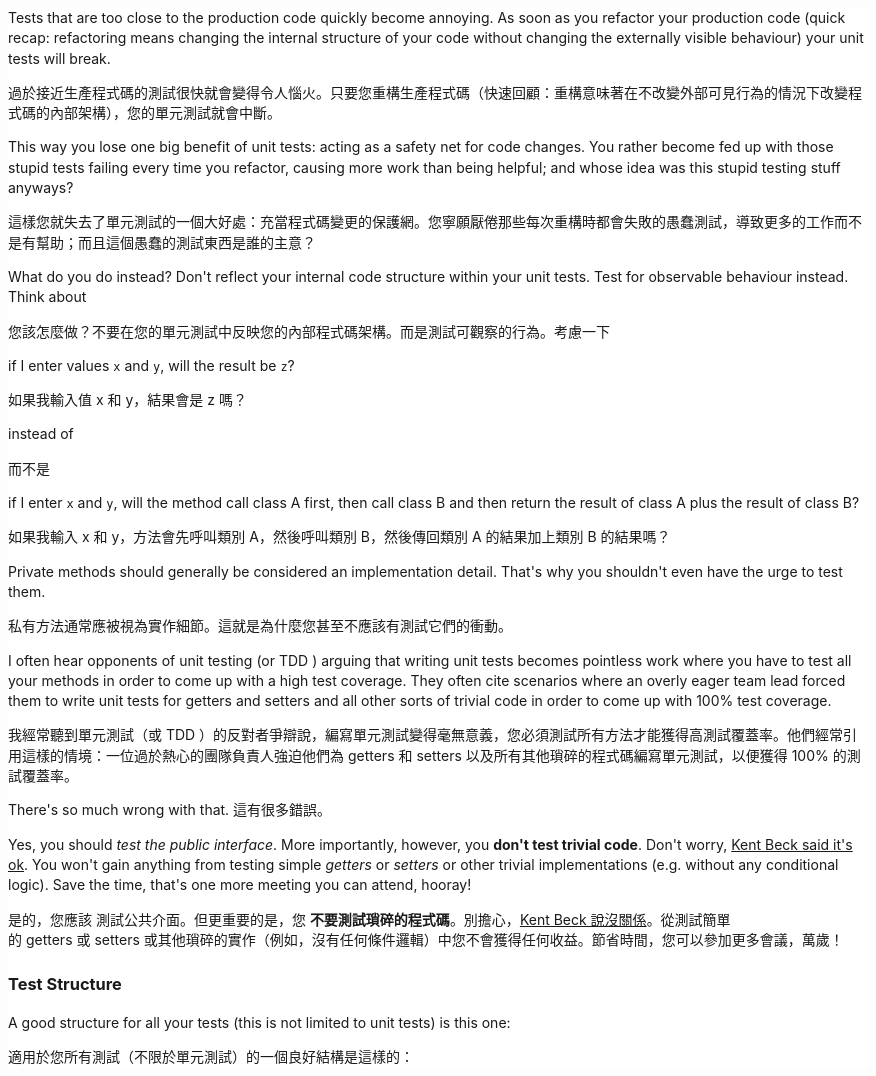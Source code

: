 Tests that are too close to the production code quickly become annoying. As soon as you refactor your production code (quick recap: refactoring means changing the internal structure of your code without changing the externally visible behaviour) your unit tests will break.

過於接近生產程式碼的測試很快就會變得令人惱火。只要您重構生產程式碼（快速回顧：重構意味著在不改變外部可見行為的情況下改變程式碼的內部架構），您的單元測試就會中斷。

This way you lose one big benefit of unit tests: acting as a safety net for code changes. You rather become fed up with those stupid tests failing every time you refactor, causing more work than being helpful; and whose idea was this stupid testing stuff anyways?

這樣您就失去了單元測試的一個大好處：充當程式碼變更的保護網。您寧願厭倦那些每次重構時都會失敗的愚蠢測試，導致更多的工作而不是有幫助；而且這個愚蠢的測試東西是誰的主意？

What do you do instead? Don't reflect your internal code structure within your unit tests. Test for observable behaviour instead. Think about

您該怎麼做？不要在您的單元測試中反映您的內部程式碼架構。而是測試可觀察的行為。考慮一下

if I enter values `x` and `y`, will the result be `z`?

如果我輸入值 x 和 y，結果會是 z 嗎？

instead of

而不是

if I enter `x` and `y`, will the method call class A first, then call class B and then return the result of class A plus the result of class B?

如果我輸入 x 和 y，方法會先呼叫類別 A，然後呼叫類別 B，然後傳回類別 A 的結果加上類別 B 的結果嗎？

Private methods should generally be considered an implementation detail. That's why you shouldn't even have the urge to test them.

私有方法通常應被視為實作細節。這就是為什麼您甚至不應該有測試它們的衝動。

I often hear opponents of unit testing (or TDD ) arguing that writing unit tests becomes pointless work where you have to test all your methods in order to come up with a high test coverage. They often cite scenarios where an overly eager team lead forced them to write unit tests for getters and setters and all other sorts of trivial code in order to come up with 100% test coverage.

我經常聽到單元測試（或 TDD ）的反對者爭辯說，編寫單元測試變得毫無意義，您必須測試所有方法才能獲得高測試覆蓋率。他們經常引用這樣的情境：一位過於熱心的團隊負責人強迫他們為 getters 和 setters 以及所有其他瑣碎的程式碼編寫單元測試，以便獲得 100% 的測試覆蓋率。

There's so much wrong with that. 這有很多錯誤。

Yes, you should _test the public interface_. More importantly, however, you **don't test trivial code**. Don't worry, [Kent Beck said it's ok](https://stackoverflow.com/questions/153234/how-deep-are-your-unit-tests/). You won't gain anything from testing simple _getters_ or _setters_ or other trivial implementations (e.g. without any conditional logic). Save the time, that's one more meeting you can attend, hooray!

是的，您應該 測試公共介面。但更重要的是，您 **不要測試瑣碎的程式碼**。別擔心，[Kent Beck 說沒關係](https://www.google.com/url?sa=E&q=https%3A%2F%2Fstackoverflow.com%2Fquestions%2F153234%2Fhow-deep-are-your-unit-tests%2F)。從測試簡單的 getters 或 setters 或其他瑣碎的實作（例如，沒有任何條件邏輯）中您不會獲得任何收益。節省時間，您可以參加更多會議，萬歲！

### Test Structure

A good structure for all your tests (this is not limited to unit tests) is this one:

適用於您所有測試（不限於單元測試）的一個良好結構是這樣的：
